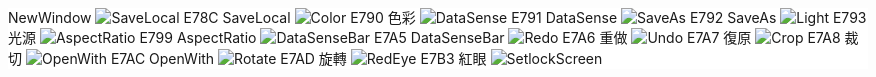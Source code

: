   <td>NewWindow</td>
 </tr>
<tr><td><img src="images/segoe-mdl/E78C.png" width="32" height="32" alt="SaveLocal" /></td>
  <td>E78C</td>
  <td>SaveLocal</td>
 </tr>
<tr><td><img src="images/segoe-mdl/E790.png" width="32" height="32" alt="Color" /></td>
  <td>E790</td>
  <td>色彩</td>
 </tr>
<tr><td><img src="images/segoe-mdl/E791.png" width="32" height="32" alt="DataSense" /></td>
  <td>E791</td>
  <td>DataSense</td>
 </tr>
<tr><td><img src="images/segoe-mdl/E792.png" width="32" height="32" alt="SaveAs" /></td>
  <td>E792</td>
  <td>SaveAs</td>
 </tr>
<tr><td><img src="images/segoe-mdl/E793.png" width="32" height="32" alt="Light" /></td>
  <td>E793</td>
  <td>光源</td>
 </tr>
<tr><td><img src="images/segoe-mdl/E799.png" width="32" height="32" alt="AspectRatio" /></td>
  <td>E799</td>
  <td>AspectRatio</td>
 </tr>
<tr><td><img src="images/segoe-mdl/E7A5.png" width="32" height="32" alt="DataSenseBar" /></td>
  <td>E7A5</td>
  <td>DataSenseBar</td>
 </tr>
<tr><td><img src="images/segoe-mdl/E7A6.png" width="32" height="32" alt="Redo" /></td>
  <td>E7A6</td>
  <td>重做</td>
 </tr>
<tr><td><img src="images/segoe-mdl/E7A7.png" width="32" height="32" alt="Undo" /></td>
  <td>E7A7</td>
  <td>復原</td>
 </tr>
<tr><td><img src="images/segoe-mdl/E7A8.png" width="32" height="32" alt="Crop" /></td>
  <td>E7A8</td>
  <td>裁切</td>
 </tr>
<tr><td><img src="images/segoe-mdl/E7AC.png" width="32" height="32" alt="OpenWith" /></td>
  <td>E7AC</td>
  <td>OpenWith</td>
 </tr>
<tr><td><img src="images/segoe-mdl/E7AD.png" width="32" height="32" alt="Rotate" /></td>
  <td>E7AD</td>
  <td>旋轉</td>
 </tr>
<tr><td><img src="images/segoe-mdl/E7B3.png" width="32" height="32" alt="RedEye" /></td>
  <td>E7B3</td>
  <td>紅眼</td>
 </tr>
<tr><td><img src="images/segoe-mdl/E7B5.png" width="32" height="32" alt="SetlockScreen" /></td>